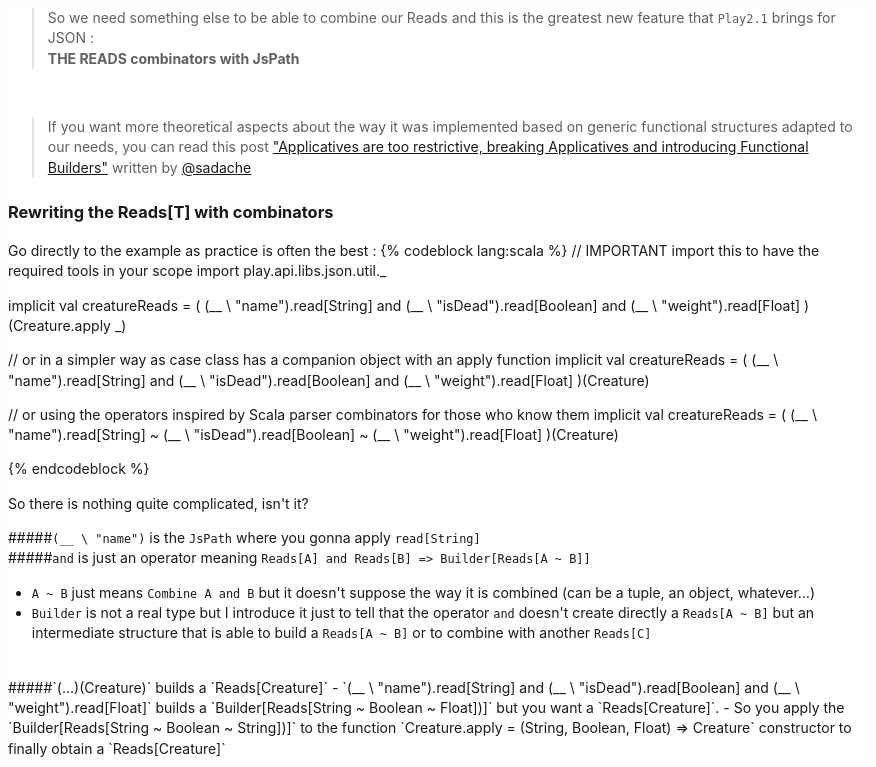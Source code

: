 > So we need something else to be able to combine our Reads and this is the greatest new feature that `Play2.1` brings for JSON :  
> **THE READS combinators with JsPath**
<br/>

> If you want more theoretical aspects about the way it was implemented based on generic functional structures adapted to our needs, you can read this post ["Applicatives are too restrictive, breaking Applicatives and introducing Functional Builders"](http://sadache.tumblr.com/post/30955704987/applicatives-are-too-restrictive-breaking-applicativesfrom) written by [@sadache](http://www.github.com/sadache) 

### Rewriting the Reads[T] with combinators

Go directly to the example as practice is often the best :
{% codeblock lang:scala %}
// IMPORTANT import this to have the required tools in your scope
import play.api.libs.json.util._

implicit val creatureReads = (
  (__ \ "name").read[String] and
  (__ \ "isDead").read[Boolean] and
  (__ \ "weight").read[Float]
)(Creature.apply _)  

// or in a simpler way as case class has a companion object with an apply function
implicit val creatureReads = (
  (__ \ "name").read[String] and
  (__ \ "isDead").read[Boolean] and
  (__ \ "weight").read[Float]
)(Creature)  

// or using the operators inspired by Scala parser combinators for those who know them
implicit val creatureReads = (
  (__ \ "name").read[String] ~
  (__ \ "isDead").read[Boolean] ~
  (__ \ "weight").read[Float]
)(Creature)  

{% endcodeblock %}	


So there is nothing quite complicated, isn't it?

#####`(__ \ "name")` is the `JsPath` where you gonna apply `read[String]`
<br/>
#####`and` is just an operator meaning `Reads[A] and Reads[B] => Builder[Reads[A ~ B]]`
  - `A ~ B` just means `Combine A and B` but it doesn't suppose the way it is combined (can be a tuple, an object, whatever…)
  - `Builder` is not a real type but I introduce it just to tell that the operator `and` doesn't create directly a `Reads[A ~ B]` but an intermediate structure that is able to build a `Reads[A ~ B]` or to combine with another `Reads[C]`
<br/>   
#####`(…)(Creature)` builds a `Reads[Creature]`
  - `(__ \ "name").read[String] and (__ \ "isDead").read[Boolean] and (__ \ "weight").read[Float]` builds a `Builder[Reads[String ~ Boolean ~ Float])]` but you want a `Reads[Creature]`.  
  - So you apply the `Builder[Reads[String ~ Boolean ~ String])]` to the function `Creature.apply = (String, Boolean, Float) => Creature` constructor to finally obtain a `Reads[Creature]`
